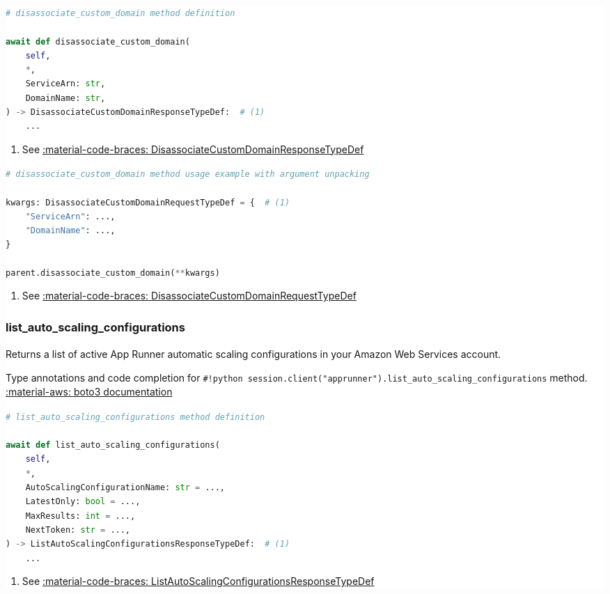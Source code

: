 ```python
# disassociate_custom_domain method definition

await def disassociate_custom_domain(
    self,
    *,
    ServiceArn: str,
    DomainName: str,
) -> DisassociateCustomDomainResponseTypeDef:  # (1)
    ...
```

1. See [:material-code-braces: DisassociateCustomDomainResponseTypeDef](./type_defs.md#disassociatecustomdomainresponsetypedef)


```python
# disassociate_custom_domain method usage example with argument unpacking

kwargs: DisassociateCustomDomainRequestTypeDef = {  # (1)
    "ServiceArn": ...,
    "DomainName": ...,
}

parent.disassociate_custom_domain(**kwargs)
```

1. See [:material-code-braces: DisassociateCustomDomainRequestTypeDef](./type_defs.md#disassociatecustomdomainrequesttypedef)

### list\_auto\_scaling\_configurations

Returns a list of active App Runner automatic scaling configurations in your
Amazon Web Services account.

Type annotations and code completion for `#!python session.client("apprunner").list_auto_scaling_configurations` method.
[:material-aws: boto3 documentation](https://boto3.amazonaws.com/v1/documentation/api/latest/reference/services/apprunner.html#AppRunner.Client)

```python
# list_auto_scaling_configurations method definition

await def list_auto_scaling_configurations(
    self,
    *,
    AutoScalingConfigurationName: str = ...,
    LatestOnly: bool = ...,
    MaxResults: int = ...,
    NextToken: str = ...,
) -> ListAutoScalingConfigurationsResponseTypeDef:  # (1)
    ...
```

1. See [:material-code-braces: ListAutoScalingConfigurationsResponseTypeDef](./type_defs.md#listautoscalingconfigurationsresponsetypedef)
